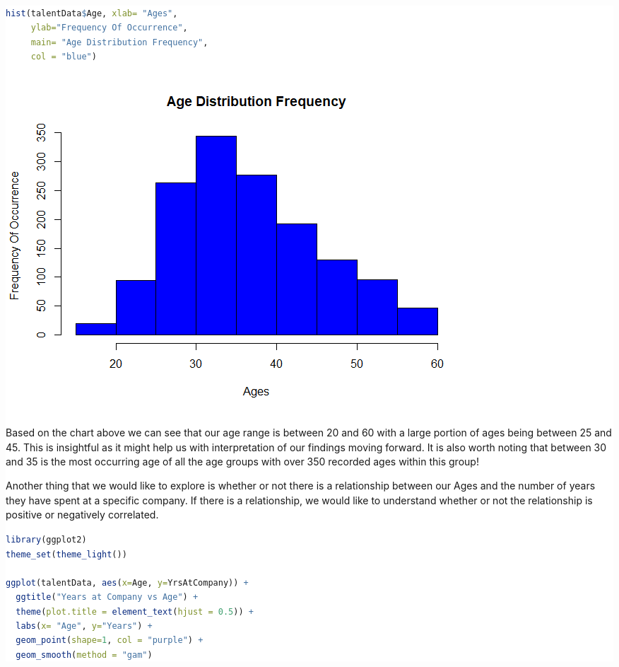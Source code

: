 
```r
hist(talentData$Age, xlab= "Ages",
     ylab="Frequency Of Occurrence",
     main= "Age Distribution Frequency",
     col = "blue")
```

![](DDSAnalyticsReport_files/figure-html/unnamed-chunk-9-1.png)

Based on the chart above we can see that our age range is between 20 and 60 with a large portion of ages being between 25 and 45. This is insightful as it might help us with interpretation of our findings moving forward. It is also worth noting that  between 30 and 35  is the most occurring age of all the age groups with over 350 recorded ages within this group!

Another thing that we would like to explore is whether or not there is a relationship between our Ages and the number of years they have spent at a specific company. If there is a relationship, we would like to understand whether or not the relationship is positive or negatively correlated.


```r
library(ggplot2)
theme_set(theme_light())

ggplot(talentData, aes(x=Age, y=YrsAtCompany)) +
  ggtitle("Years at Company vs Age") +
  theme(plot.title = element_text(hjust = 0.5)) +
  labs(x= "Age", y="Years") +
  geom_point(shape=1, col = "purple") +
  geom_smooth(method = "gam")
```
